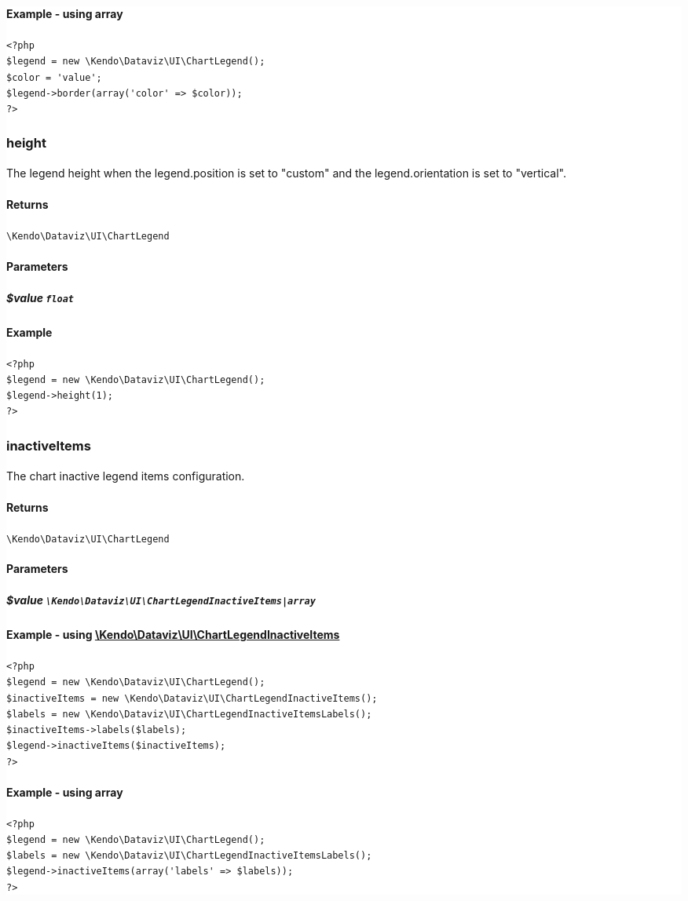#### Example - using array

    <?php
    $legend = new \Kendo\Dataviz\UI\ChartLegend();
    $color = 'value';
    $legend->border(array('color' => $color));
    ?>

### height
The legend height when the legend.position is set to "custom" and the legend.orientation is set to "vertical".

#### Returns
`\Kendo\Dataviz\UI\ChartLegend`

#### Parameters

##### $value `float`



#### Example 
    <?php
    $legend = new \Kendo\Dataviz\UI\ChartLegend();
    $legend->height(1);
    ?>

### inactiveItems

The chart inactive legend items configuration.

#### Returns
`\Kendo\Dataviz\UI\ChartLegend`

#### Parameters

##### $value `\Kendo\Dataviz\UI\ChartLegendInactiveItems|array`


#### Example - using [\Kendo\Dataviz\UI\ChartLegendInactiveItems](/api/wrappers/php/Kendo/Dataviz/UI/ChartLegendInactiveItems)
    <?php
    $legend = new \Kendo\Dataviz\UI\ChartLegend();
    $inactiveItems = new \Kendo\Dataviz\UI\ChartLegendInactiveItems();
    $labels = new \Kendo\Dataviz\UI\ChartLegendInactiveItemsLabels();
    $inactiveItems->labels($labels);
    $legend->inactiveItems($inactiveItems);
    ?>

#### Example - using array

    <?php
    $legend = new \Kendo\Dataviz\UI\ChartLegend();
    $labels = new \Kendo\Dataviz\UI\ChartLegendInactiveItemsLabels();
    $legend->inactiveItems(array('labels' => $labels));
    ?>
